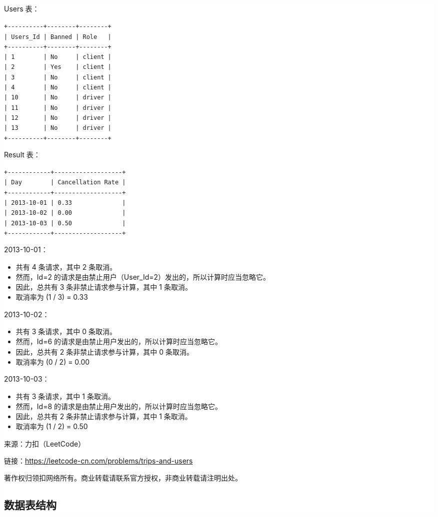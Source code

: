 Users 表：

```
+----------+--------+--------+
| Users_Id | Banned | Role   |
+----------+--------+--------+
| 1        | No     | client |
| 2        | Yes    | client |
| 3        | No     | client |
| 4        | No     | client |
| 10       | No     | driver |
| 11       | No     | driver |
| 12       | No     | driver |
| 13       | No     | driver |
+----------+--------+--------+
```

Result 表：

```
+------------+-------------------+
| Day        | Cancellation Rate |
+------------+-------------------+
| 2013-10-01 | 0.33              |
| 2013-10-02 | 0.00              |
| 2013-10-03 | 0.50              |
+------------+-------------------+
```

2013-10-01：

  - 共有 4 条请求，其中 2 条取消。
  - 然而，Id=2 的请求是由禁止用户（User_Id=2）发出的，所以计算时应当忽略它。
  - 因此，总共有 3 条非禁止请求参与计算，其中 1 条取消。
  - 取消率为 (1 / 3) = 0.33
  
2013-10-02：

  - 共有 3 条请求，其中 0 条取消。
  - 然而，Id=6 的请求是由禁止用户发出的，所以计算时应当忽略它。
  - 因此，总共有 2 条非禁止请求参与计算，其中 0 条取消。
  - 取消率为 (0 / 2) = 0.00
  
2013-10-03：

  - 共有 3 条请求，其中 1 条取消。
  - 然而，Id=8 的请求是由禁止用户发出的，所以计算时应当忽略它。
  - 因此，总共有 2 条非禁止请求参与计算，其中 1 条取消。
  - 取消率为 (1 / 2) = 0.50

来源：力扣（LeetCode）

链接：https://leetcode-cn.com/problems/trips-and-users

著作权归领扣网络所有。商业转载请联系官方授权，非商业转载请注明出处。

## 数据表结构
